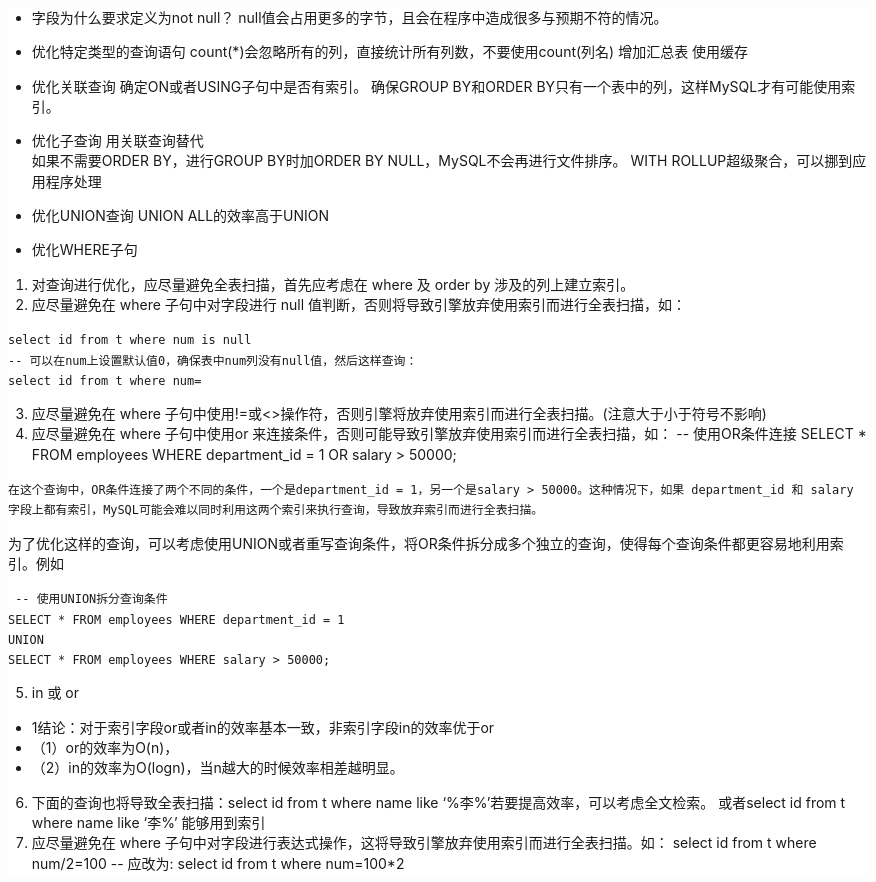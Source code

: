 - 字段为什么要求定义为not null？
null值会占用更多的字节，且会在程序中造成很多与预期不符的情况。


- 优化特定类型的查询语句
count(*)会忽略所有的列，直接统计所有列数，不要使用count(列名)
增加汇总表
使用缓存

- 优化关联查询
确定ON或者USING子句中是否有索引。
确保GROUP BY和ORDER BY只有一个表中的列，这样MySQL才有可能使用索引。

- 优化子查询
用关联查询替代   
如果不需要ORDER BY，进行GROUP BY时加ORDER BY NULL，MySQL不会再进行文件排序。
WITH ROLLUP超级聚合，可以挪到应用程序处理

- 优化UNION查询
UNION ALL的效率高于UNION

- 优化WHERE子句
1. 对查询进行优化，应尽量避免全表扫描，首先应考虑在 where 及 order by 涉及的列上建立索引。
2. 应尽量避免在 where 子句中对字段进行 null 值判断，否则将导致引擎放弃使用索引而进行全表扫描，如：
```
select id from t where num is null
-- 可以在num上设置默认值0，确保表中num列没有null值，然后这样查询：
select id from t where num=
```
3. 应尽量避免在 where 子句中使用!=或<>操作符，否则引擎将放弃使用索引而进行全表扫描。(注意大于小于符号不影响)
4. 应尽量避免在 where 子句中使用or 来连接条件，否则可能导致引擎放弃使用索引而进行全表扫描，如：
 -- 使用OR条件连接
SELECT * FROM employees WHERE department_id = 1 OR salary > 50000;
```
在这个查询中，OR条件连接了两个不同的条件，一个是department_id = 1，另一个是salary > 50000。这种情况下，如果 department_id 和 salary 字段上都有索引，MySQL可能会难以同时利用这两个索引来执行查询，导致放弃索引而进行全表扫描。
```
为了优化这样的查询，可以考虑使用UNION或者重写查询条件，将OR条件拆分成多个独立的查询，使得每个查询条件都更容易地利用索引。例如
```
 -- 使用UNION拆分查询条件
SELECT * FROM employees WHERE department_id = 1
UNION
SELECT * FROM employees WHERE salary > 50000;
```

5. in 或 or 
 * 1结论：对于索引字段or或者in的效率基本一致，非索引字段in的效率优于or
 * （1）or的效率为O(n)，
 * （2）in的效率为O(logn)，当n越大的时候效率相差越明显。

6. 下面的查询也将导致全表扫描：select id from t where name like ‘%李%’若要提高效率，可以考虑全文检索。
或者select id from t where name like ‘李%’ 能够用到索引
7. 应尽量避免在 where 子句中对字段进行表达式操作，这将导致引擎放弃使用索引而进行全表扫描。如：
select id from t where num/2=100
-- 应改为:
select id from t where num=100*2
